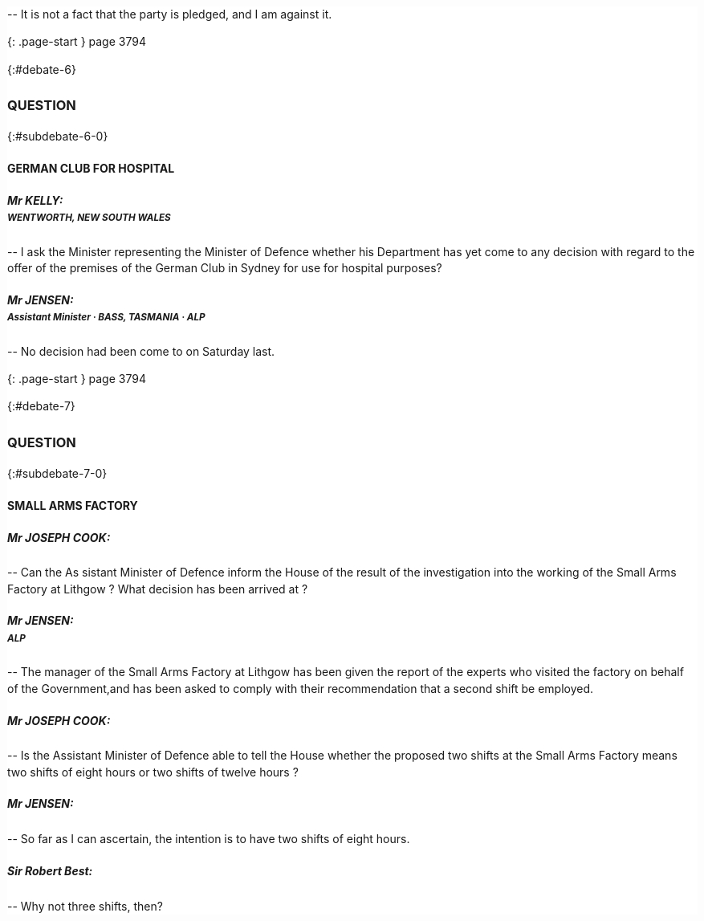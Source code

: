 -- It is not a fact that the party is pledged, and I am against it. 

{: .page-start }
page 3794

{:#debate-6}
### QUESTION

{:#subdebate-6-0}
#### GERMAN CLUB FOR HOSPITAL

##### Mr KELLY:<br><small class="text-muted">WENTWORTH, NEW SOUTH WALES</small>

-- I ask the Minister representing the Minister of Defence whether his Department has yet come to any decision with regard to the offer of the premises of the German Club in Sydney for use for hospital purposes? 

##### Mr JENSEN:<br><small class="text-muted">Assistant Minister &middot; BASS, TASMANIA &middot; ALP</small>

-- No decision had been come to on Saturday last. 

{: .page-start }
page 3794

{:#debate-7}
### QUESTION

{:#subdebate-7-0}
#### SMALL ARMS FACTORY

##### Mr JOSEPH COOK:

-- Can the As sistant Minister of Defence inform the House of the result of the investigation into the working of the Small Arms Factory at Lithgow ? What decision has been arrived at ? 

##### Mr JENSEN:<br><small class="text-muted">ALP</small>

-- The manager of the Small Arms Factory at Lithgow has been given the report of the experts who visited the factory on behalf of the Government,and has been asked to comply with their recommendation that a second shift be employed. 

##### Mr JOSEPH COOK:

-- Is the Assistant Minister of Defence able to tell the House whether the proposed two shifts at the Small Arms Factory means two shifts of eight hours or two shifts of twelve hours ? 

##### Mr JENSEN:

-- So far as I can ascertain, the intention is to have two shifts of eight hours. 

##### Sir Robert Best:

-- Why not three shifts, then? 
